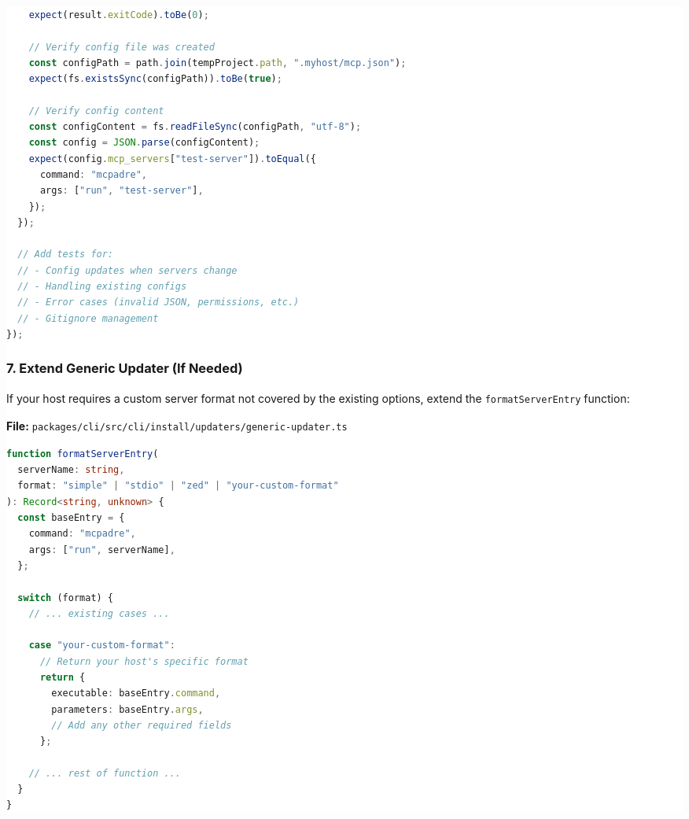 ```typescript
    expect(result.exitCode).toBe(0);

    // Verify config file was created
    const configPath = path.join(tempProject.path, ".myhost/mcp.json");
    expect(fs.existsSync(configPath)).toBe(true);

    // Verify config content
    const configContent = fs.readFileSync(configPath, "utf-8");
    const config = JSON.parse(configContent);
    expect(config.mcp_servers["test-server"]).toEqual({
      command: "mcpadre",
      args: ["run", "test-server"],
    });
  });

  // Add tests for:
  // - Config updates when servers change
  // - Handling existing configs
  // - Error cases (invalid JSON, permissions, etc.)
  // - Gitignore management
});
```

### 7. Extend Generic Updater (If Needed)

If your host requires a custom server format not covered by the existing options, extend the `formatServerEntry` function:

**File:** `packages/cli/src/cli/install/updaters/generic-updater.ts`

```typescript
function formatServerEntry(
  serverName: string,
  format: "simple" | "stdio" | "zed" | "your-custom-format"
): Record<string, unknown> {
  const baseEntry = {
    command: "mcpadre",
    args: ["run", serverName],
  };

  switch (format) {
    // ... existing cases ...

    case "your-custom-format":
      // Return your host's specific format
      return {
        executable: baseEntry.command,
        parameters: baseEntry.args,
        // Add any other required fields
      };

    // ... rest of function ...
  }
}
```
